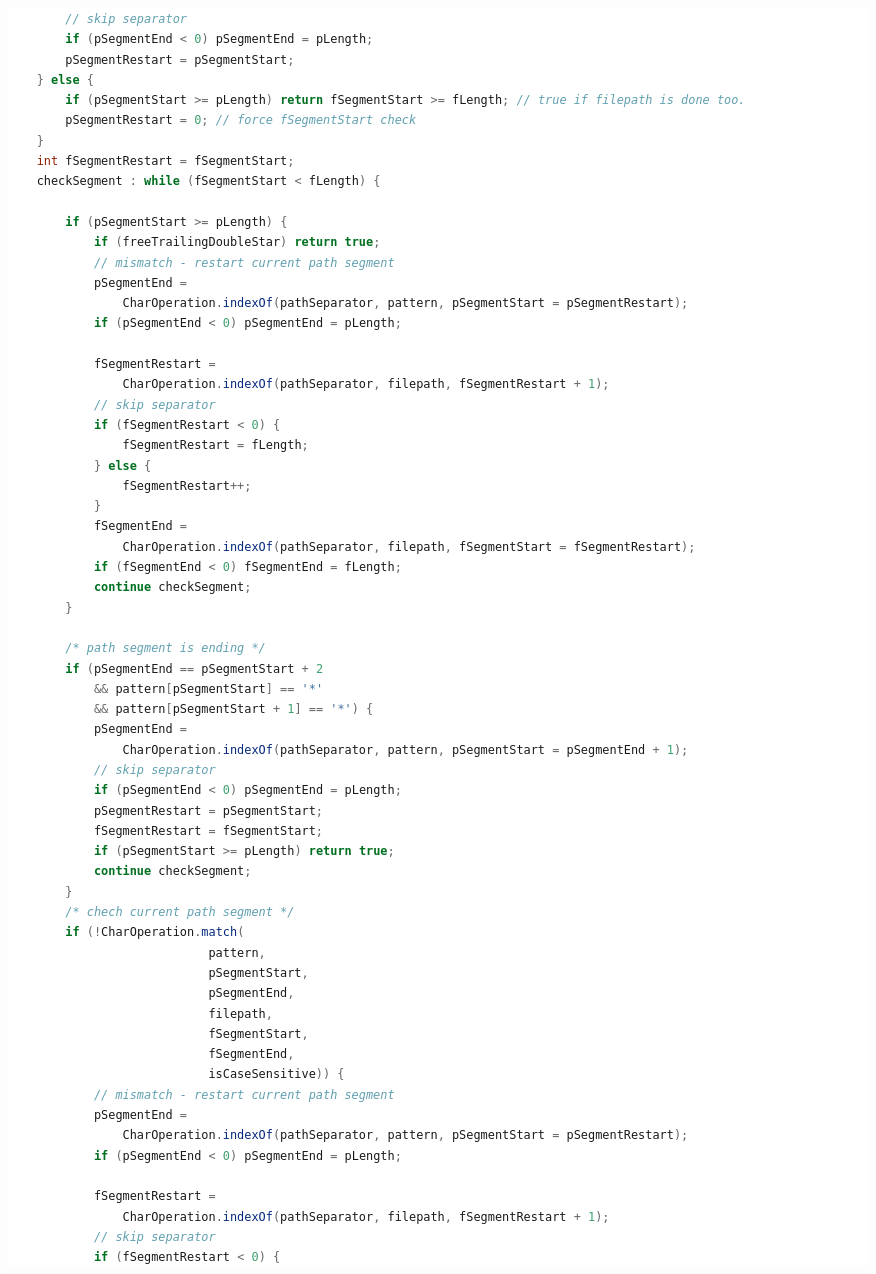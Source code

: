 ```java
		// skip separator
		if (pSegmentEnd < 0) pSegmentEnd = pLength;
		pSegmentRestart = pSegmentStart;
	} else {
		if (pSegmentStart >= pLength) return fSegmentStart >= fLength; // true if filepath is done too.
		pSegmentRestart = 0; // force fSegmentStart check
	}
	int fSegmentRestart = fSegmentStart;
	checkSegment : while (fSegmentStart < fLength) {
			
		if (pSegmentStart >= pLength) {
			if (freeTrailingDoubleStar) return true;
			// mismatch - restart current path segment
			pSegmentEnd =
				CharOperation.indexOf(pathSeparator, pattern, pSegmentStart = pSegmentRestart);
			if (pSegmentEnd < 0) pSegmentEnd = pLength;

			fSegmentRestart = 
				CharOperation.indexOf(pathSeparator, filepath, fSegmentRestart + 1);
			// skip separator
			if (fSegmentRestart < 0) {
				fSegmentRestart = fLength;
			} else {
				fSegmentRestart++;
			}
			fSegmentEnd =
				CharOperation.indexOf(pathSeparator, filepath, fSegmentStart = fSegmentRestart);
			if (fSegmentEnd < 0) fSegmentEnd = fLength;
			continue checkSegment;
		}
		
		/* path segment is ending */
		if (pSegmentEnd == pSegmentStart + 2
			&& pattern[pSegmentStart] == '*'
			&& pattern[pSegmentStart + 1] == '*') {
			pSegmentEnd =
				CharOperation.indexOf(pathSeparator, pattern, pSegmentStart = pSegmentEnd + 1);
			// skip separator
			if (pSegmentEnd < 0) pSegmentEnd = pLength;
			pSegmentRestart = pSegmentStart;
			fSegmentRestart = fSegmentStart;
			if (pSegmentStart >= pLength) return true;
			continue checkSegment;
		}
		/* chech current path segment */
		if (!CharOperation.match(
							pattern,
							pSegmentStart,
							pSegmentEnd,
							filepath,
							fSegmentStart,
							fSegmentEnd,
							isCaseSensitive)) {
			// mismatch - restart current path segment
			pSegmentEnd =
				CharOperation.indexOf(pathSeparator, pattern, pSegmentStart = pSegmentRestart);
			if (pSegmentEnd < 0) pSegmentEnd = pLength;

			fSegmentRestart = 
				CharOperation.indexOf(pathSeparator, filepath, fSegmentRestart + 1);
			// skip separator
			if (fSegmentRestart < 0) {
```